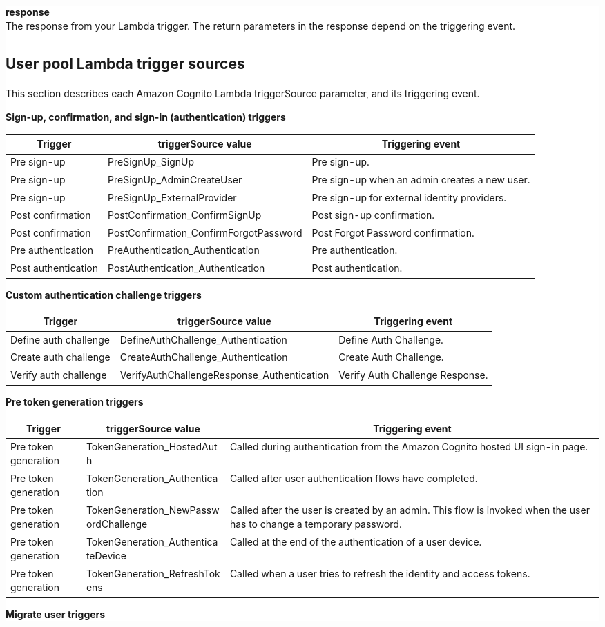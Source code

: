 **response**  
The response from your Lambda trigger\. The return parameters in the response depend on the triggering event\.

## User pool Lambda trigger sources<a name="cognito-user-identity-pools-working-with-aws-lambda-trigger-sources"></a>

This section describes each Amazon Cognito Lambda triggerSource parameter, and its triggering event\. 


**Sign\-up, confirmation, and sign\-in \(authentication\) triggers**  

| Trigger | triggerSource value | Triggering event | 
| --- | --- | --- | 
| Pre sign\-up | PreSignUp\_SignUp | Pre sign\-up\. | 
| Pre sign\-up | PreSignUp\_AdminCreateUser | Pre sign\-up when an admin creates a new user\. | 
| Pre sign\-up | PreSignUp\_ExternalProvider | Pre sign\-up for external identity providers\. | 
| Post confirmation | PostConfirmation\_ConfirmSignUp | Post sign\-up confirmation\. | 
| Post confirmation | PostConfirmation\_ConfirmForgotPassword | Post Forgot Password confirmation\. | 
| Pre authentication | PreAuthentication\_Authentication | Pre authentication\. | 
| Post authentication | PostAuthentication\_Authentication | Post authentication\. | 


**Custom authentication challenge triggers**  

| Trigger | triggerSource value | Triggering event | 
| --- | --- | --- | 
| Define auth challenge | DefineAuthChallenge\_Authentication | Define Auth Challenge\. | 
| Create auth challenge | CreateAuthChallenge\_Authentication | Create Auth Challenge\. | 
| Verify auth challenge | VerifyAuthChallengeResponse\_Authentication | Verify Auth Challenge Response\. | 


**Pre token generation triggers**  

| Trigger | triggerSource value | Triggering event | 
| --- | --- | --- | 
| Pre token generation | TokenGeneration\_HostedAuth | Called during authentication from the Amazon Cognito hosted UI sign\-in page\. | 
| Pre token generation | TokenGeneration\_Authentication | Called after user authentication flows have completed\. | 
| Pre token generation | TokenGeneration\_NewPasswordChallenge | Called after the user is created by an admin\. This flow is invoked when the user has to change a temporary password\. | 
| Pre token generation | TokenGeneration\_AuthenticateDevice | Called at the end of the authentication of a user device\. | 
| Pre token generation | TokenGeneration\_RefreshTokens | Called when a user tries to refresh the identity and access tokens\. | 


**Migrate user triggers**  
